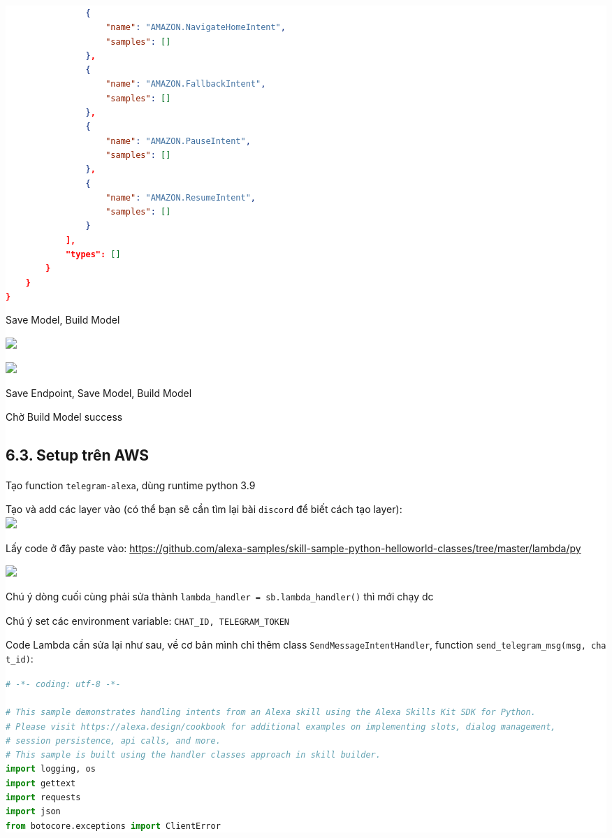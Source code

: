 ```json
                {
                    "name": "AMAZON.NavigateHomeIntent",
                    "samples": []
                },
                {
                    "name": "AMAZON.FallbackIntent",
                    "samples": []
                },
                {
                    "name": "AMAZON.PauseIntent",
                    "samples": []
                },
                {
                    "name": "AMAZON.ResumeIntent",
                    "samples": []
                }
            ],
            "types": []
        }
    }
}
```
Save Model, Build Model

![](https://d32yh8fbac5ivo.cloudfront.net/static/images/alexa-skill-reply-now-interface.jpg)

![](https://d32yh8fbac5ivo.cloudfront.net/static/images/alexa-skill-reply-now-endpoint.jpg)

Save Endpoint, Save Model, Build Model

Chờ Build Model success

## 6.3. Setup trên AWS

Tạo function `telegram-alexa`, dùng runtime python 3.9

Tạo và add các layer vào (có thể bạn sẽ cần tìm lại bài `discord` để biết cách tạo layer):  
![](https://d32yh8fbac5ivo.cloudfront.net/static/images/alexa-skill-reply-now-lambda-layer.jpg)

Lấy code ở đây paste vào: https://github.com/alexa-samples/skill-sample-python-helloworld-classes/tree/master/lambda/py

![](https://d32yh8fbac5ivo.cloudfront.net/static/images/alexa-skill-reply-now-lambda-func.jpg)

Chú ý dòng cuối cùng phải sửa thành `lambda_handler = sb.lambda_handler()` thì mới chạy dc

Chú ý set các environment variable: `CHAT_ID, TELEGRAM_TOKEN`

Code Lambda cần sửa lại như sau, về cơ bản mình chỉ thêm class `SendMessageIntentHandler`, function `send_telegram_msg(msg, chat_id)`:  
```python
# -*- coding: utf-8 -*-

# This sample demonstrates handling intents from an Alexa skill using the Alexa Skills Kit SDK for Python.
# Please visit https://alexa.design/cookbook for additional examples on implementing slots, dialog management,
# session persistence, api calls, and more.
# This sample is built using the handler classes approach in skill builder.
import logging, os
import gettext
import requests
import json
from botocore.exceptions import ClientError

```